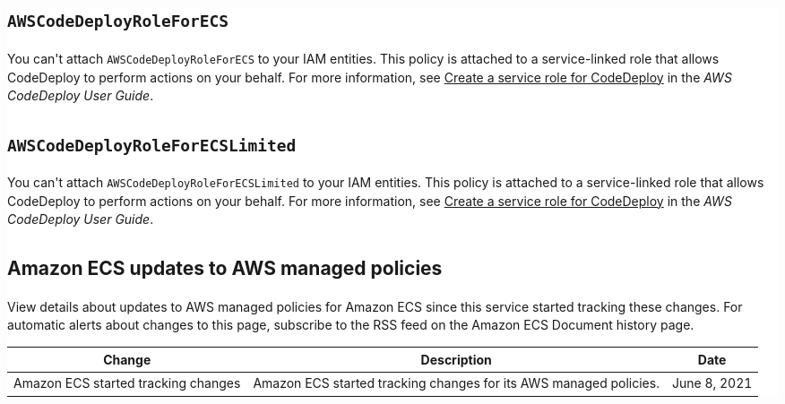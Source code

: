 ## `AWSCodeDeployRoleForECS`<a name="security-iam-awsmanpol-AWSCodeDeployRoleForECS"></a>

You can't attach `AWSCodeDeployRoleForECS` to your IAM entities\. This policy is attached to a service\-linked role that allows CodeDeploy to perform actions on your behalf\. For more information, see [Create a service role for CodeDeploy](https://docs.aws.amazon.com/codedeploy/latest/userguide/getting-started-create-service-role.html) in the *AWS CodeDeploy User Guide*\.

## `AWSCodeDeployRoleForECSLimited`<a name="security-iam-awsmanpol-AWSCodeDeployRoleForECSLimited"></a>

You can't attach `AWSCodeDeployRoleForECSLimited` to your IAM entities\. This policy is attached to a service\-linked role that allows CodeDeploy to perform actions on your behalf\. For more information, see [Create a service role for CodeDeploy](https://docs.aws.amazon.com/codedeploy/latest/userguide/getting-started-create-service-role.html) in the *AWS CodeDeploy User Guide*\.

## Amazon ECS updates to AWS managed policies<a name="security-iam-awsmanpol-updates"></a>

View details about updates to AWS managed policies for Amazon ECS since this service started tracking these changes\. For automatic alerts about changes to this page, subscribe to the RSS feed on the Amazon ECS Document history page\.

 


| Change | Description | Date | 
| --- | --- | --- | 
|  Amazon ECS started tracking changes  |  Amazon ECS started tracking changes for its AWS managed policies\.  | June 8, 2021 | 